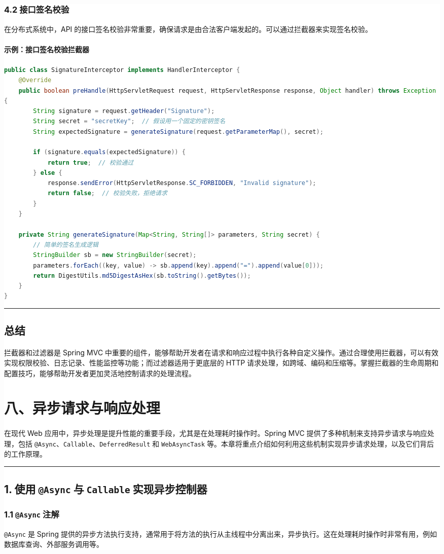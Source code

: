 ### 4.2 接口签名校验

在分布式系统中，API 的接口签名校验非常重要，确保请求是由合法客户端发起的。可以通过拦截器来实现签名校验。

#### 示例：接口签名校验拦截器

```java
public class SignatureInterceptor implements HandlerInterceptor {
    @Override
    public boolean preHandle(HttpServletRequest request, HttpServletResponse response, Object handler) throws Exception {
        String signature = request.getHeader("Signature");
        String secret = "secretKey";  // 假设用一个固定的密钥签名
        String expectedSignature = generateSignature(request.getParameterMap(), secret);

        if (signature.equals(expectedSignature)) {
            return true;  // 校验通过
        } else {
            response.sendError(HttpServletResponse.SC_FORBIDDEN, "Invalid signature");
            return false;  // 校验失败，拒绝请求
        }
    }

    private String generateSignature(Map<String, String[]> parameters, String secret) {
        // 简单的签名生成逻辑
        StringBuilder sb = new StringBuilder(secret);
        parameters.forEach((key, value) -> sb.append(key).append("=").append(value[0]));
        return DigestUtils.md5DigestAsHex(sb.toString().getBytes());
    }
}
```

------

## 总结

拦截器和过滤器是 Spring MVC 中重要的组件，能够帮助开发者在请求和响应过程中执行各种自定义操作。通过合理使用拦截器，可以有效实现权限校验、日志记录、性能监控等功能；而过滤器适用于更底层的 HTTP 请求处理，如跨域、编码和压缩等。掌握拦截器的生命周期和配置技巧，能够帮助开发者更加灵活地控制请求的处理流程。

# 八、异步请求与响应处理

在现代 Web 应用中，异步处理是提升性能的重要手段，尤其是在处理耗时操作时。Spring MVC 提供了多种机制来支持异步请求与响应处理，包括 `@Async`、`Callable`、`DeferredResult` 和 `WebAsyncTask` 等。本章将重点介绍如何利用这些机制实现异步请求处理，以及它们背后的工作原理。

------

## 1. 使用 `@Async` 与 `Callable` 实现异步控制器

### 1.1 `@Async` 注解

`@Async` 是 Spring 提供的异步方法执行支持，通常用于将方法的执行从主线程中分离出来，异步执行。这在处理耗时操作时非常有用，例如数据库查询、外部服务调用等。
